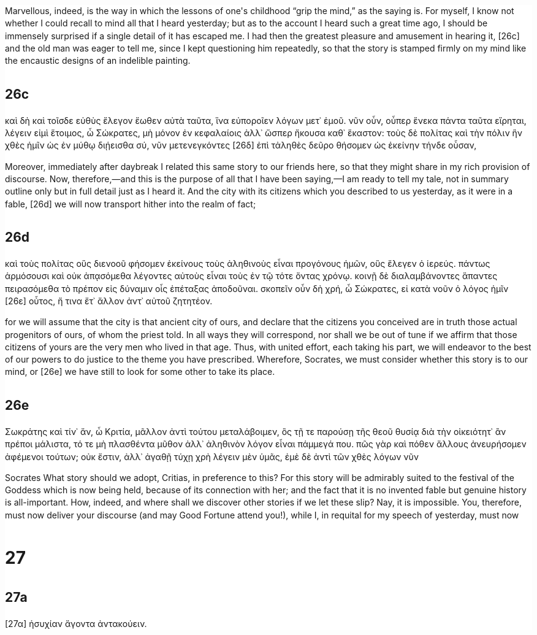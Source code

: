 Marvellous, indeed, is the way in which the lessons of one's childhood “grip the mind,” as the saying is. For myself, I know not whether I could recall to mind all that I heard yesterday; but as to the account I heard such a great time ago, I should be immensely surprised if a single detail of it has escaped me. I had then the greatest pleasure and amusement in hearing it, [26c] and the old man was eager to tell me, since I kept questioning him repeatedly, so that the story is stamped firmly on my mind like the encaustic designs of an indelible painting. 
## 26c
καὶ δὴ καὶ τοῖσδε εὐθὺς ἔλεγον ἕωθεν αὐτὰ ταῦτα, ἵνα εὐποροῖεν λόγων μετ᾽ ἐμοῦ. νῦν οὖν, οὗπερ ἕνεκα πάντα ταῦτα εἴρηται, λέγειν εἰμὶ ἕτοιμος, ὦ Σώκρατες, μὴ μόνον ἐν κεφαλαίοις ἀλλ᾽ ὥσπερ ἤκουσα καθ᾽ ἕκαστον: τοὺς δὲ πολίτας καὶ τὴν πόλιν ἣν χθὲς ἡμῖν ὡς ἐν μύθῳ διῄεισθα σύ, νῦν μετενεγκόντες [26δ] ἐπὶ τἀληθὲς δεῦρο θήσομεν ὡς ἐκείνην τήνδε οὖσαν, 

Moreover, immediately after daybreak I related this same story to our friends here, so that they might share in my rich provision of discourse.
Now, therefore,—and this is the purpose of all that I have been saying,—I am ready to tell my tale, not in summary outline only but in full detail just as I heard it. And the city with its citizens which you described to us yesterday, as it were in a fable, [26d] we will now transport hither into the realm of fact; 
## 26d
καὶ τοὺς πολίτας οὓς διενοοῦ φήσομεν ἐκείνους τοὺς ἀληθινοὺς εἶναι προγόνους ἡμῶν, οὓς ἔλεγεν ὁ ἱερεύς. πάντως ἁρμόσουσι καὶ οὐκ ἀπᾳσόμεθα λέγοντες αὐτοὺς εἶναι τοὺς ἐν τῷ τότε ὄντας χρόνῳ. κοινῇ δὲ διαλαμβάνοντες ἅπαντες πειρασόμεθα τὸ πρέπον εἰς δύναμιν οἷς ἐπέταξας ἀποδοῦναι. σκοπεῖν οὖν δὴ χρή, ὦ Σώκρατες, εἰ κατὰ νοῦν ὁ λόγος ἡμῖν [26ε] οὗτος, ἤ τινα ἔτ᾽ ἄλλον ἀντ᾽ αὐτοῦ ζητητέον.

for we will assume that the city is that ancient city of ours, and declare that the citizens you conceived are in truth those actual progenitors of ours, of whom the priest told. In all ways they will correspond, nor shall we be out of tune if we affirm that those citizens of yours are the very men who lived in that age. Thus, with united effort, each taking his part, we will endeavor to the best of our powers to do justice to the theme you have prescribed. Wherefore, Socrates, we must consider whether this story is to our mind, or [26e] we have still to look for some other to take its place.
## 26e
Σωκράτης
καὶ τίν᾽ ἄν, ὦ Κριτία, μᾶλλον ἀντὶ τούτου μεταλάβοιμεν, ὃς τῇ τε παρούσῃ τῆς θεοῦ θυσίᾳ διὰ τὴν οἰκειότητ᾽ ἂν πρέποι μάλιστα, τό τε μὴ πλασθέντα μῦθον ἀλλ᾽ ἀληθινὸν λόγον εἶναι πάμμεγά που. πῶς γὰρ καὶ πόθεν ἄλλους ἀνευρήσομεν ἀφέμενοι τούτων; οὐκ ἔστιν, ἀλλ᾽ ἀγαθῇ τύχῃ χρὴ λέγειν μὲν ὑμᾶς, ἐμὲ δὲ ἀντὶ τῶν χθὲς λόγων νῦν

Socrates
What story should we adopt, Critias, in preference to this? For this story will be admirably suited to the festival of the Goddess which is now being held, because of its connection with her; and the fact that it is no invented fable but genuine history is all-important. How, indeed, and where shall we discover other stories if we let these slip? Nay, it is impossible. You, therefore, must now deliver your discourse (and may Good Fortune attend you!), while I, in requital for my speech of yesterday, must now
# 27
## 27a
[27α] ἡσυχίαν ἄγοντα ἀντακούειν.

